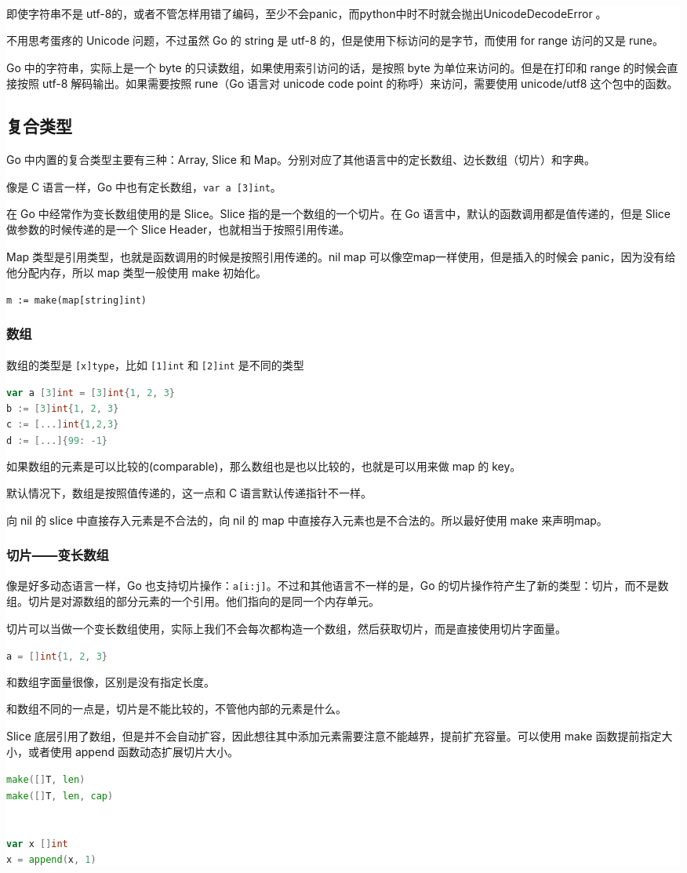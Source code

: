 即使字符串不是 utf-8的，或者不管怎样用错了编码，至少不会panic，而python中时不时就会抛出UnicodeDecodeError 。

不用思考蛋疼的 Unicode 问题，不过虽然 Go 的 string 是 utf-8 的，但是使用下标访问的是字节，而使用 for range 访问的又是 rune。

Go 中的字符串，实际上是一个 byte 的只读数组，如果使用索引访问的话，是按照 byte 为单位来访问的。但是在打印和 range 的时候会直接按照 utf-8 解码输出。如果需要按照 rune（Go 语言对 unicode code point 的称呼）来访问，需要使用 unicode/utf8 这个包中的函数。


## 复合类型

Go 中内置的复合类型主要有三种：Array, Slice 和 Map。分别对应了其他语言中的定长数组、边长数组（切片）和字典。

像是 C 语言一样，Go 中也有定长数组，`var a [3]int`。

在 Go 中经常作为变长数组使用的是 Slice。Slice 指的是一个数组的一个切片。在 Go 语言中，默认的函数调用都是值传递的，但是 Slice 做参数的时候传递的是一个 Slice Header，也就相当于按照引用传递。

Map 类型是引用类型，也就是函数调用的时候是按照引用传递的。nil map 可以像空map一样使用，但是插入的时候会 panic，因为没有给他分配内存，所以 map 类型一般使用 make 初始化。

```
m := make(map[string]int)
```

### 数组

数组的类型是 `[x]type`，比如 `[1]int` 和 `[2]int` 是不同的类型

```go
var a [3]int = [3]int{1, 2, 3}
b := [3]int{1, 2, 3}
c := [...]int{1,2,3}
d := [...]{99: -1}
```

如果数组的元素是可以比较的(comparable)，那么数组也是也以比较的，也就是可以用来做 map 的 key。

默认情况下，数组是按照值传递的，这一点和 C 语言默认传递指针不一样。

向 nil 的 slice 中直接存入元素是不合法的，向 nil 的 map 中直接存入元素也是不合法的。所以最好使用 make 来声明map。

### 切片——变长数组

像是好多动态语言一样，Go 也支持切片操作：`a[i:j]`。不过和其他语言不一样的是，Go 的切片操作符产生了新的类型：切片，而不是数组。切片是对源数组的部分元素的一个引用。他们指向的是同一个内存单元。

切片可以当做一个变长数组使用，实际上我们不会每次都构造一个数组，然后获取切片，而是直接使用切片字面量。

```go
a = []int{1, 2, 3}
```

和数组字面量很像，区别是没有指定长度。

和数组不同的一点是，切片是不能比较的，不管他内部的元素是什么。

Slice 底层引用了数组，但是并不会自动扩容，因此想往其中添加元素需要注意不能越界，提前扩充容量。可以使用 make 函数提前指定大小，或者使用 append 函数动态扩展切片大小。

```go
make([]T, len)
make([]T, len, cap)


var x []int
x = append(x, 1)
```
